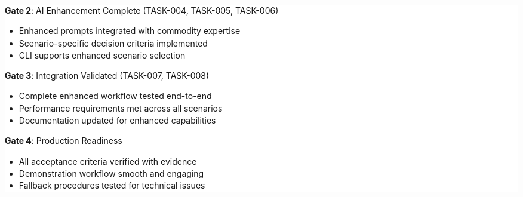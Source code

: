 **Gate 2**: AI Enhancement Complete (TASK-004, TASK-005, TASK-006)
- Enhanced prompts integrated with commodity expertise
- Scenario-specific decision criteria implemented
- CLI supports enhanced scenario selection

**Gate 3**: Integration Validated (TASK-007, TASK-008)
- Complete enhanced workflow tested end-to-end
- Performance requirements met across all scenarios
- Documentation updated for enhanced capabilities

**Gate 4**: Production Readiness
- All acceptance criteria verified with evidence
- Demonstration workflow smooth and engaging
- Fallback procedures tested for technical issues